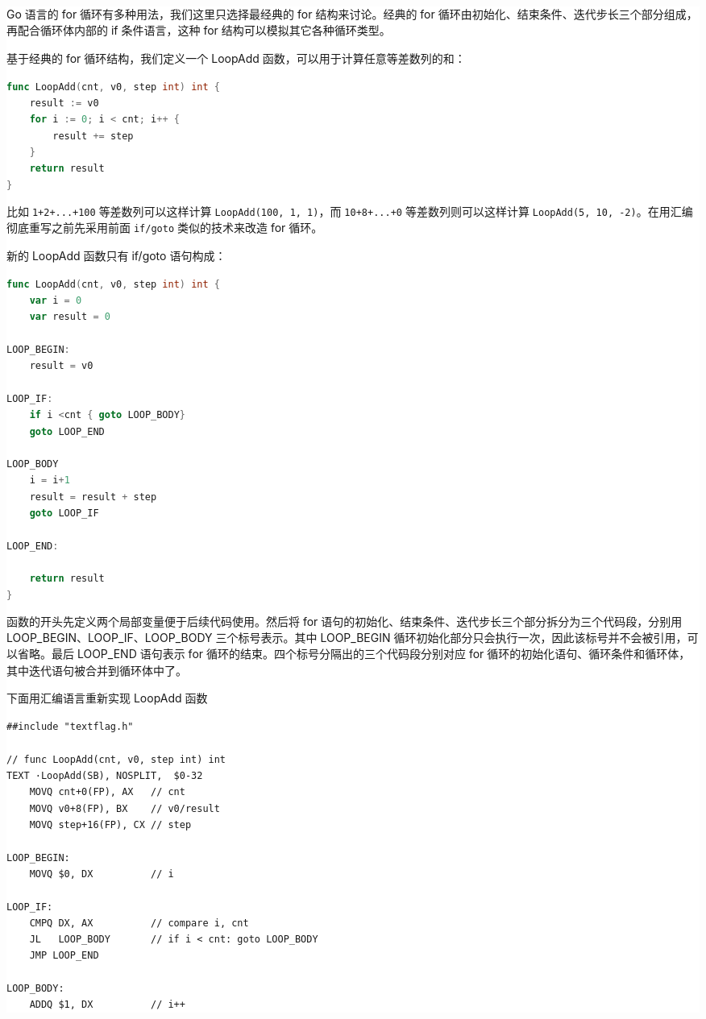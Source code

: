 Go 语言的 for 循环有多种用法，我们这里只选择最经典的 for 结构来讨论。经典的 for 循环由初始化、结束条件、迭代步长三个部分组成，再配合循环体内部的 if 条件语言，这种 for 结构可以模拟其它各种循环类型。

基于经典的 for 循环结构，我们定义一个 LoopAdd 函数，可以用于计算任意等差数列的和：

```go
func LoopAdd(cnt, v0, step int) int {
	result := v0
	for i := 0; i < cnt; i++ {
		result += step
	}
	return result
}
```

比如 `1+2+...+100` 等差数列可以这样计算 `LoopAdd(100, 1, 1)`，而 `10+8+...+0` 等差数列则可以这样计算 `LoopAdd(5, 10, -2)`。在用汇编彻底重写之前先采用前面 `if/goto` 类似的技术来改造 for 循环。

新的 LoopAdd 函数只有 if/goto 语句构成：

```go
func LoopAdd(cnt, v0, step int) int {
	var i = 0
	var result = 0

LOOP_BEGIN:
	result = v0

LOOP_IF:
	if i <cnt { goto LOOP_BODY}
	goto LOOP_END

LOOP_BODY
	i = i+1
	result = result + step
	goto LOOP_IF

LOOP_END:

	return result
}
```

函数的开头先定义两个局部变量便于后续代码使用。然后将 for 语句的初始化、结束条件、迭代步长三个部分拆分为三个代码段，分别用 LOOP_BEGIN、LOOP_IF、LOOP_BODY 三个标号表示。其中 LOOP_BEGIN 循环初始化部分只会执行一次，因此该标号并不会被引用，可以省略。最后 LOOP_END 语句表示 for 循环的结束。四个标号分隔出的三个代码段分别对应 for 循环的初始化语句、循环条件和循环体，其中迭代语句被合并到循环体中了。

下面用汇编语言重新实现 LoopAdd 函数

```
##include "textflag.h"

// func LoopAdd(cnt, v0, step int) int
TEXT ·LoopAdd(SB), NOSPLIT,  $0-32
	MOVQ cnt+0(FP), AX   // cnt
	MOVQ v0+8(FP), BX    // v0/result
	MOVQ step+16(FP), CX // step

LOOP_BEGIN:
	MOVQ $0, DX          // i

LOOP_IF:
	CMPQ DX, AX          // compare i, cnt
	JL   LOOP_BODY       // if i < cnt: goto LOOP_BODY
	JMP LOOP_END

LOOP_BODY:
	ADDQ $1, DX          // i++
```